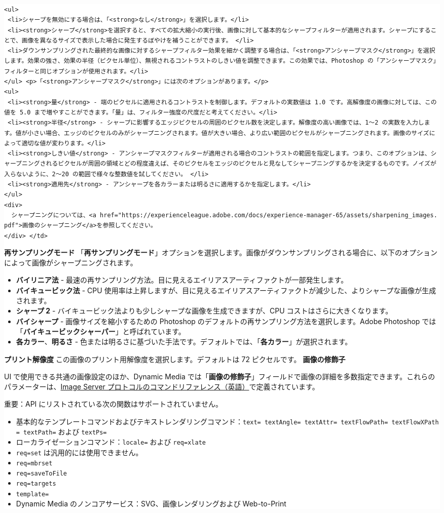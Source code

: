     <ul>
     <li>シャープを無効にする場合は、「<strong>なし</strong>」を選択します。</li>
     <li><strong>シャープ</strong>を選択すると、すべての拡大縮小の実行後、画像に対して基本的なシャープフィルターが適用されます。シャープにすることで、画像を異なるサイズで表示した場合に発生するぼやけを補うことができます。 </li>
     <li>ダウンサンプリングされた最終的な画像に対するシャープフィルター効果を細かく調整する場合は、「<strong>アンシャープマスク</strong>」を選択します。効果の強さ、効果の半径（ピクセル単位）、無視されるコントラストのしきい値を調整できます。この効果では、Photoshop の「アンシャープマスク」フィルターと同じオプションが使用されます。</li>
    </ul> <p>「<strong>アンシャープマスク</strong>」には次のオプションがあります。</p>
    <ul>
     <li><strong>量</strong> - 端のピクセルに適用されるコントラストを制御します。デフォルトの実数値は 1.0 です。高解像度の画像に対しては、この値を 5.0 まで増やすことができます。「量」は、フィルター強度の尺度だと考えてください。</li>
     <li><strong>半径</strong> - シャープに影響するエッジピクセルの周囲のピクセル数を決定します。解像度の高い画像では、1～2 の実数を入力します。値が小さい場合、エッジのピクセルのみがシャープニングされます。値が大きい場合、より広い範囲のピクセルがシャープニングされます。画像のサイズによって適切な値が変わります。</li>
     <li><strong>しきい値</strong> - アンシャープマスクフィルターが適用される場合のコントラストの範囲を指定します。つまり、このオプションは、シャープニングされるピクセルが周囲の領域とどの程度違えば、そのピクセルをエッジのピクセルと見なしてシャープニングするかを決定するものです。ノイズが入らないように、2～20 の範囲で様々な整数値を試してください。 </li>
     <li><strong>適用先</strong> - アンシャープを各カラーまたは明るさに適用するかを指定します。</li>
    </ul>
    <div>
      シャープニングについては、<a href="https://experienceleague.adobe.com/docs/experience-manager-65/assets/sharpening_images.pdf">画像のシャープニング</a>を参照してください。
    </div> </td>
  </tr>
  <tr>
   <td><strong>再サンプリングモード</strong></td>
   <td>「<strong>再サンプリングモード</strong>」オプションを選択します。画像がダウンサンプリングされる場合に、以下のオプションによって画像がシャープニングされます。
    <ul>
     <li><strong>バイリニア法</strong> - 最速の再サンプリング方法。目に見えるエイリアスアーティファクトが一部発生します。</li>
     <li><strong>バイキュービック法</strong> - CPU 使用率は上昇しますが、目に見えるエイリアスアーティファクトが減少した、よりシャープな画像が生成されます。</li>
     <li><strong>シャープ 2</strong> - バイキュービック法よりも少しシャープな画像を生成できますが、CPU コストはさらに大きくなります。</li>
     <li><strong>バイシャープ</strong> - 画像サイズを縮小するための Photoshop のデフォルトの再サンプリング方法を選択します。Adobe Photoshop では「<strong>バイキュービックシャーパー</strong>」と呼ばれています。</li>
     <li><strong>各カラー</strong>、<strong>明るさ</strong> - 色または明るさに基づいた手法です。デフォルトでは、「<strong>各カラー</strong>」が選択されます。</li>
    </ul> </td>
  </tr>
  <tr>
   <td><strong>プリント解像度</strong></td>
   <td>この画像のプリント用解像度を選択します。デフォルトは 72 ピクセルです。</td>
  </tr>
  <tr>
   <td><strong>画像の修飾子</strong></td>
   <td><p>UI で使用できる共通の画像設定のほか、Dynamic Media では「<strong>画像の修飾子</strong>」フィールドで画像の詳細を多数指定できます。これらのパラメーターは、<a href="https://experienceleague.adobe.com/docs/dynamic-media-developer-resources/image-serving-api/image-serving-api/http-protocol-reference/command-reference/c-command-reference.html?lang=ja">Image Server プロトコルのコマンドリファレンス（英語）</a>で定義されています。</p> <p>重要：API にリストされている次の関数はサポートされていません。</p>
    <ul>
     <li>基本的なテンプレートコマンドおよびテキストレンダリングコマンド：<code>text= textAngle= textAttr= textFlowPath= textFlowXPath= textPath=</code> および <code>textPs=</code></li>
     <li>ローカライゼーションコマンド：<code>locale=</code> および <code>req=xlate</code></li>
     <li><code>req=set</code> は汎用的には使用できません。</li>
     <li><code>req=mbrset</code></li>
     <li><code>req=saveToFile</code></li>
     <li><code>req=targets</code></li>
     <li><code>template=</code></li>
     <li>Dynamic Media のノンコアサービス：SVG、画像レンダリングおよび Web-to-Print</li>
    </ul> </td>
  </tr>
 </tbody>
</table>
